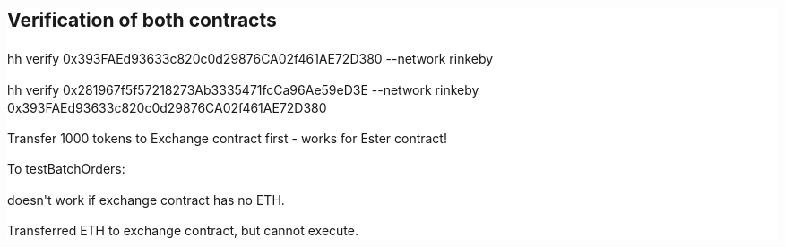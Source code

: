 ## Verification of both contracts
hh verify 0x393FAEd93633c820c0d29876CA02f461AE72D380 --network rinkeby

hh verify 0x281967f5f57218273Ab3335471fcCa96Ae59eD3E --network rinkeby 0x393FAEd93633c820c0d29876CA02f461AE72D380


Transfer 1000 tokens to Exchange contract first - works for Ester contract!

To testBatchOrders:

doesn't work if exchange contract has no ETH.

Transferred ETH to exchange contract, but cannot execute.